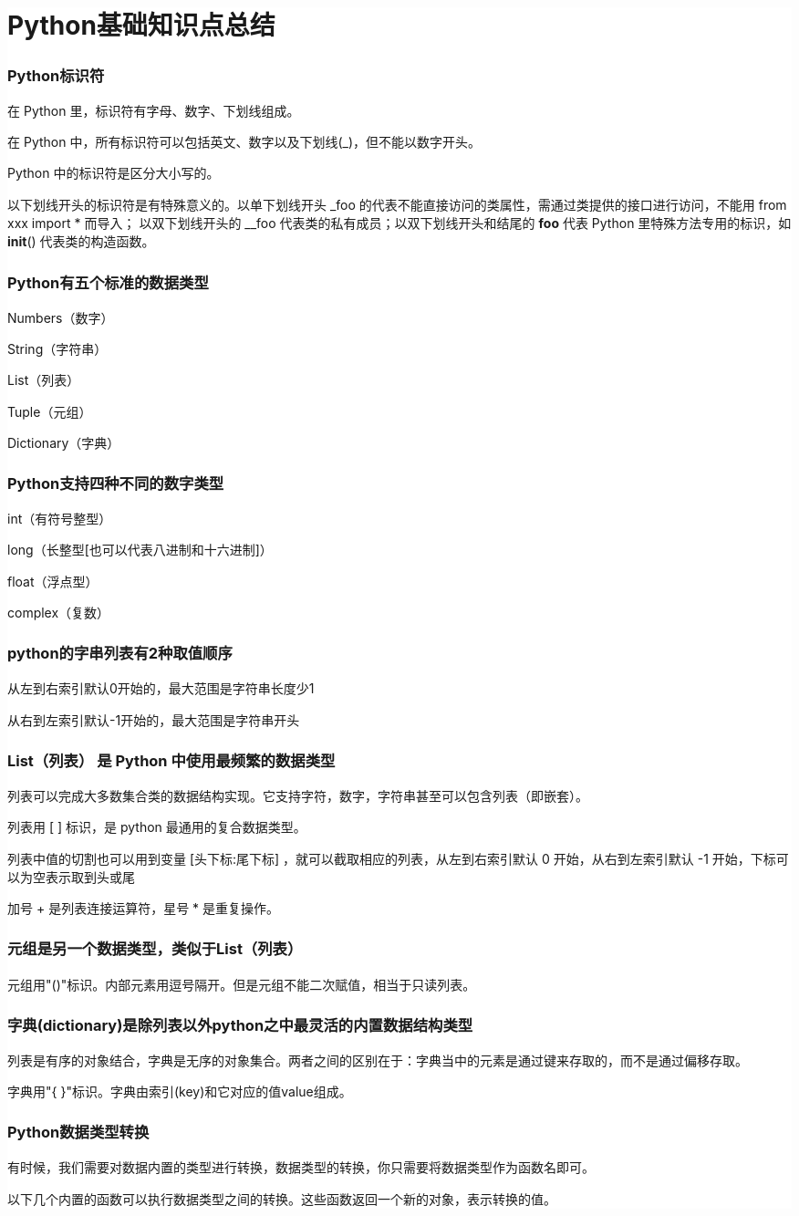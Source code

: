 # Python基础知识点总结
### Python标识符
在 Python 里，标识符有字母、数字、下划线组成。

在 Python 中，所有标识符可以包括英文、数字以及下划线(_)，但不能以数字开头。

Python 中的标识符是区分大小写的。

以下划线开头的标识符是有特殊意义的。以单下划线开头 _foo 的代表不能直接访问的类属性，需通过类提供的接口进行访问，不能用 from xxx import * 而导入；
以双下划线开头的 __foo 代表类的私有成员；以双下划线开头和结尾的 __foo__ 代表 Python 里特殊方法专用的标识，如 __init__() 代表类的构造函数。
### Python有五个标准的数据类型
Numbers（数字）

String（字符串）

List（列表）

Tuple（元组）

Dictionary（字典）
### Python支持四种不同的数字类型
int（有符号整型）

long（长整型[也可以代表八进制和十六进制]）

float（浮点型）

complex（复数）
### python的字串列表有2种取值顺序
从左到右索引默认0开始的，最大范围是字符串长度少1

从右到左索引默认-1开始的，最大范围是字符串开头
### List（列表） 是 Python 中使用最频繁的数据类型
列表可以完成大多数集合类的数据结构实现。它支持字符，数字，字符串甚至可以包含列表（即嵌套）。

列表用 [ ] 标识，是 python 最通用的复合数据类型。

列表中值的切割也可以用到变量 [头下标:尾下标] ，就可以截取相应的列表，从左到右索引默认 0 开始，从右到左索引默认 -1 开始，下标可以为空表示取到头或尾

加号 + 是列表连接运算符，星号 * 是重复操作。
### 元组是另一个数据类型，类似于List（列表）
元组用"()"标识。内部元素用逗号隔开。但是元组不能二次赋值，相当于只读列表。
### 字典(dictionary)是除列表以外python之中最灵活的内置数据结构类型
列表是有序的对象结合，字典是无序的对象集合。两者之间的区别在于：字典当中的元素是通过键来存取的，而不是通过偏移存取。

字典用"{ }"标识。字典由索引(key)和它对应的值value组成。
### Python数据类型转换
有时候，我们需要对数据内置的类型进行转换，数据类型的转换，你只需要将数据类型作为函数名即可。

以下几个内置的函数可以执行数据类型之间的转换。这些函数返回一个新的对象，表示转换的值。
